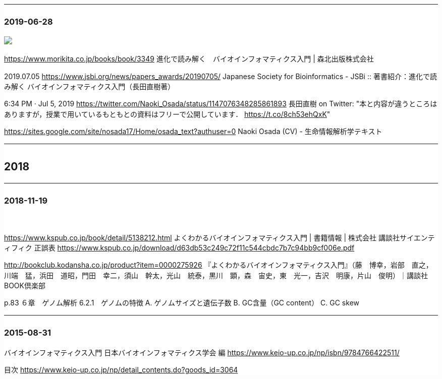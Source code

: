 ----------

### 2019-06-28
![](https://www.morikita.co.jp/data/cvr/026141cvr.jpg)

https://www.morikita.co.jp/books/book/3349
進化で読み解く　バイオインフォマティクス入門 | 森北出版株式会社

2019.07.05
https://www.jsbi.org/news/papers_awards/20190705/
Japanese Society for Bioinformatics - JSBi :: 著書紹介：進化で読み解く バイオインフォマティクス入門（長田直樹著）

6:34 PM · Jul 5, 2019
https://twitter.com/Naoki_Osada/status/1147076348285861893
長田直樹 on Twitter: "本と内容が違うところはありますが，授業で用いているもともとの資料はフリーで公開しています． https://t.co/8ch53ehQxK"

https://sites.google.com/site/nosada17/Home/osada_text?authuser=0
Naoki Osada (CV) - 生命情報解析学テキスト

----------
## 2018

----------

### 2018-11-19
<img src="https://www.kspub.co.jp/book/detail/images/9784065138212_obi_w.jpg" alt="" width=20%>

https://www.kspub.co.jp/book/detail/5138212.html
よくわかるバイオインフォマティクス入門 | 書籍情報 | 株式会社 講談社サイエンティフィク
正誤表
https://www.kspub.co.jp/download/d63db53c249c72f11c544cbdc7b7c94bb9cf006e.pdf

http://bookclub.kodansha.co.jp/product?item=0000275926
『よくわかるバイオインフォマティクス入門』（藤　博幸，岩部　直之，川端　猛，浜田　道昭，門田　幸二，須山　幹太，光山　統泰，黒川　顕，森　宙史，東　光一，吉沢　明康，片山　俊明）｜講談社BOOK倶楽部

p.83
６章　ゲノム解析
6.2.1　ゲノムの特徴
A. ゲノムサイズと遺伝子数
B. GC含量（GC content）
C. GC skew

----------
### 2015-08-31

バイオインフォマティクス入門
日本バイオインフォマティクス学会 編
https://www.keio-up.co.jp/np/isbn/9784766422511/

目次
https://www.keio-up.co.jp/np/detail_contents.do?goods_id=3064
